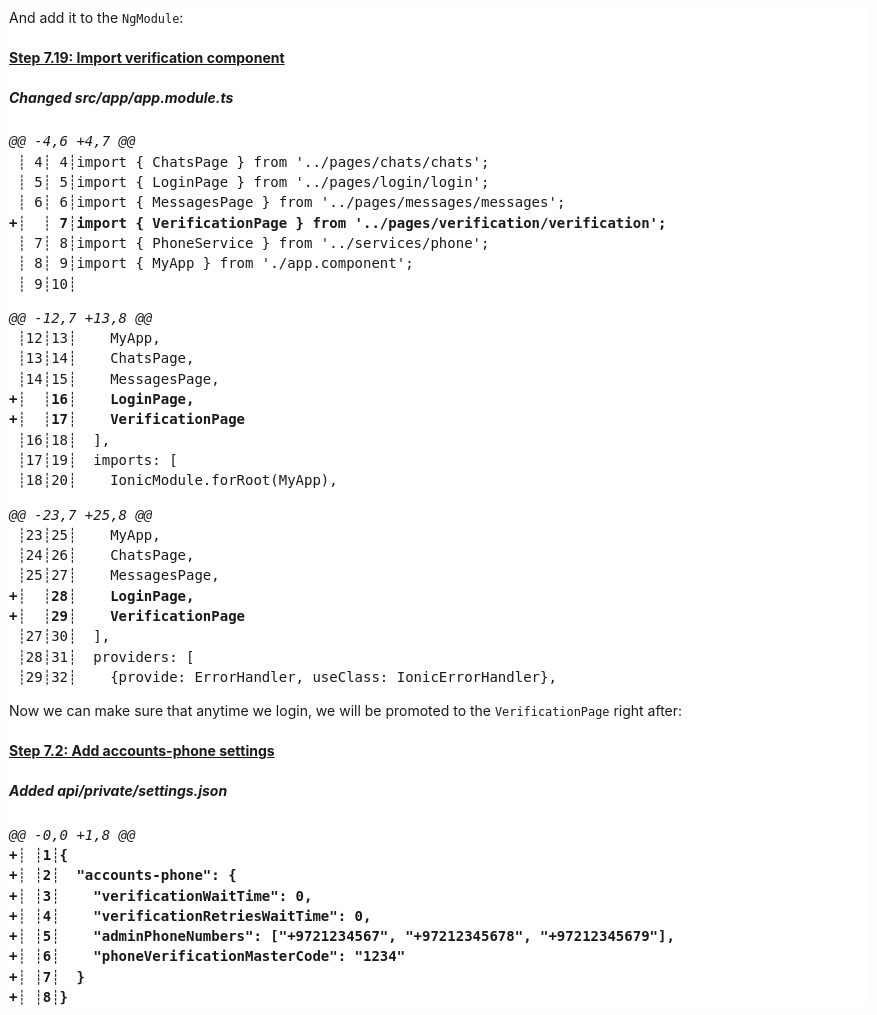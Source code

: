 
[}]: #

And add it to the `NgModule`:

[{]: <helper> (diffStep 7.19)

#### [Step 7.19: Import verification component](https://github.com/Urigo/Ionic2CLI-Meteor-WhatsApp/commit/05bd51b)

##### Changed src&#x2F;app&#x2F;app.module.ts
<pre>
<i>@@ -4,6 +4,7 @@</i>
 ┊ 4┊ 4┊import { ChatsPage } from &#x27;../pages/chats/chats&#x27;;
 ┊ 5┊ 5┊import { LoginPage } from &#x27;../pages/login/login&#x27;;
 ┊ 6┊ 6┊import { MessagesPage } from &#x27;../pages/messages/messages&#x27;;
<b>+┊  ┊ 7┊import { VerificationPage } from &#x27;../pages/verification/verification&#x27;;</b>
 ┊ 7┊ 8┊import { PhoneService } from &#x27;../services/phone&#x27;;
 ┊ 8┊ 9┊import { MyApp } from &#x27;./app.component&#x27;;
 ┊ 9┊10┊
</pre>
<pre>
<i>@@ -12,7 +13,8 @@</i>
 ┊12┊13┊    MyApp,
 ┊13┊14┊    ChatsPage,
 ┊14┊15┊    MessagesPage,
<b>+┊  ┊16┊    LoginPage,</b>
<b>+┊  ┊17┊    VerificationPage</b>
 ┊16┊18┊  ],
 ┊17┊19┊  imports: [
 ┊18┊20┊    IonicModule.forRoot(MyApp),
</pre>
<pre>
<i>@@ -23,7 +25,8 @@</i>
 ┊23┊25┊    MyApp,
 ┊24┊26┊    ChatsPage,
 ┊25┊27┊    MessagesPage,
<b>+┊  ┊28┊    LoginPage,</b>
<b>+┊  ┊29┊    VerificationPage</b>
 ┊27┊30┊  ],
 ┊28┊31┊  providers: [
 ┊29┊32┊    {provide: ErrorHandler, useClass: IonicErrorHandler},
</pre>

[}]: #

Now we can make sure that anytime we login, we will be promoted to the `VerificationPage` right after:

[{]: <helper> (diffStep 7.2)

#### [Step 7.2: Add accounts-phone settings](https://github.com/Urigo/Ionic2CLI-Meteor-WhatsApp/commit/815b4a4)

##### Added api&#x2F;private&#x2F;settings.json
<pre>
<i>@@ -0,0 +1,8 @@</i>
<b>+┊ ┊1┊{</b>
<b>+┊ ┊2┊  &quot;accounts-phone&quot;: {</b>
<b>+┊ ┊3┊    &quot;verificationWaitTime&quot;: 0,</b>
<b>+┊ ┊4┊    &quot;verificationRetriesWaitTime&quot;: 0,</b>
<b>+┊ ┊5┊    &quot;adminPhoneNumbers&quot;: [&quot;+9721234567&quot;, &quot;+97212345678&quot;, &quot;+97212345679&quot;],</b>
<b>+┊ ┊6┊    &quot;phoneVerificationMasterCode&quot;: &quot;1234&quot;</b>
<b>+┊ ┊7┊  }</b>
<b>+┊ ┊8┊}</b>
</pre>


[{]: <helper> (diffStep 7.3)
[{]: <helper> (diffStep 7.4)
[{]: <helper> (diffStep 7.6)
[{]: <helper> (diffStep 7.7)
[{]: <helper> (diffStep 7.8)
[{]: <helper> (diffStep 7.9)
[{]: <helper> (diffStep 7.1)
[{]: <helper> (diffStep 7.11)
[{]: <helper> (diffStep 7.12)
[{]: <helper> (diffStep 7.13)
[{]: <helper> (diffStep 7.14)
[{]: <helper> (diffStep 7.15)
[{]: <helper> (diffStep 7.16)
[{]: <helper> (diffStep 7.17)
[{]: <helper> (diffStep 7.18)
[{]: <helper> (diffStep 7.21)
[{]: <helper> (diffStep 7.23)
[{]: <helper> (diffStep 7.24)
[{]: <helper> (diffStep 7.25)
[{]: <helper> (diffStep 7.26)
[{]: <helper> (diffStep 7.27)
[{]: <helper> (diffStep 7.28)
[{]: <helper> (diffStep 7.29)
[{]: <helper> (diffStep 7.3)
[{]: <helper> (diffStep 7.31)
[{]: <helper> (diffStep 7.32)
[{]: <helper> (diffStep 7.33)
[{]: <helper> (diffStep 7.34)
[{]: <helper> (diffStep 7.35)
[{]: <helper> (diffStep 7.36)
[{]: <helper> (diffStep 7.37)
[{]: <helper> (diffStep 7.38)
[{]: <helper> (navStep nextRef="https://angular-meteor.com/tutorials/whatsapp2/ionic/chats-mutations" prevRef="https://angular-meteor.com/tutorials/whatsapp2/ionic/messages-page")